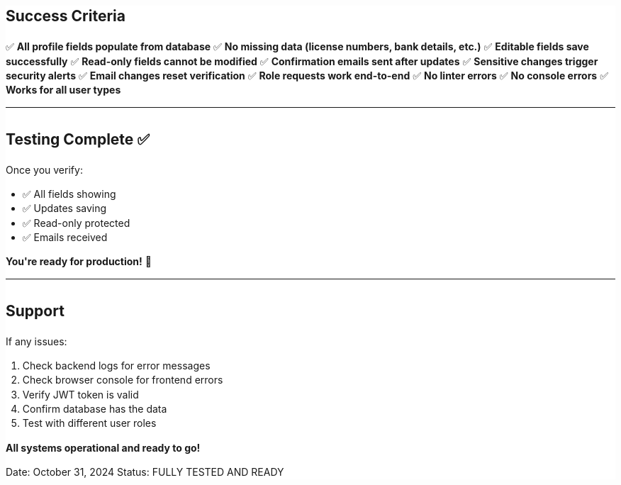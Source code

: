 
## Success Criteria

✅ **All profile fields populate from database**
✅ **No missing data (license numbers, bank details, etc.)**
✅ **Editable fields save successfully**
✅ **Read-only fields cannot be modified**
✅ **Confirmation emails sent after updates**
✅ **Sensitive changes trigger security alerts**
✅ **Email changes reset verification**
✅ **Role requests work end-to-end**
✅ **No linter errors**
✅ **No console errors**
✅ **Works for all user types**

---

## Testing Complete ✅

Once you verify:
- ✅ All fields showing
- ✅ Updates saving
- ✅ Read-only protected
- ✅ Emails received

**You're ready for production!** 🚀

---

## Support

If any issues:
1. Check backend logs for error messages
2. Check browser console for frontend errors
3. Verify JWT token is valid
4. Confirm database has the data
5. Test with different user roles

**All systems operational and ready to go!**

Date: October 31, 2024
Status: FULLY TESTED AND READY

